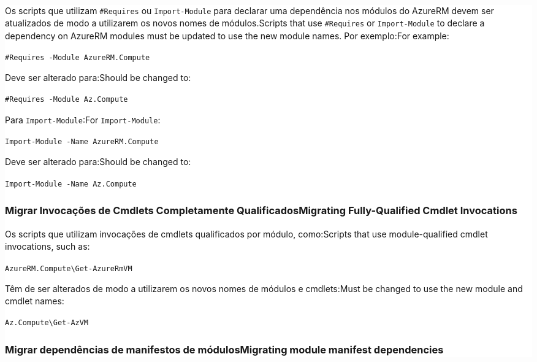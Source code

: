 <span data-ttu-id="57de8-184">Os scripts que utilizam `#Requires` ou `Import-Module` para declarar uma dependência nos módulos do AzureRM devem ser atualizados de modo a utilizarem os novos nomes de módulos.</span><span class="sxs-lookup"><span data-stu-id="57de8-184">Scripts that use `#Requires` or `Import-Module` to declare a dependency on AzureRM modules must be updated to use the new module names.</span></span> <span data-ttu-id="57de8-185">Por exemplo:</span><span class="sxs-lookup"><span data-stu-id="57de8-185">For example:</span></span>

```azurepowershell-interactive
#Requires -Module AzureRM.Compute
```

<span data-ttu-id="57de8-186">Deve ser alterado para:</span><span class="sxs-lookup"><span data-stu-id="57de8-186">Should be changed to:</span></span>

```azurepowershell-interactive
#Requires -Module Az.Compute
```

<span data-ttu-id="57de8-187">Para `Import-Module`:</span><span class="sxs-lookup"><span data-stu-id="57de8-187">For `Import-Module`:</span></span>

```azurepowershell-interactive
Import-Module -Name AzureRM.Compute
```

<span data-ttu-id="57de8-188">Deve ser alterado para:</span><span class="sxs-lookup"><span data-stu-id="57de8-188">Should be changed to:</span></span>

```azurepowershell-interactive
Import-Module -Name Az.Compute
```

### <a name="migrating-fully-qualified-cmdlet-invocations"></a><span data-ttu-id="57de8-189">Migrar Invocações de Cmdlets Completamente Qualificados</span><span class="sxs-lookup"><span data-stu-id="57de8-189">Migrating Fully-Qualified Cmdlet Invocations</span></span>

<span data-ttu-id="57de8-190">Os scripts que utilizam invocações de cmdlets qualificados por módulo, como:</span><span class="sxs-lookup"><span data-stu-id="57de8-190">Scripts that use module-qualified cmdlet invocations, such as:</span></span>

```azurepowershell-interactive
AzureRM.Compute\Get-AzureRmVM
```

<span data-ttu-id="57de8-191">Têm de ser alterados de modo a utilizarem os novos nomes de módulos e cmdlets:</span><span class="sxs-lookup"><span data-stu-id="57de8-191">Must be changed to use the new module and cmdlet names:</span></span>

```azurepowershell-interactive
Az.Compute\Get-AzVM
```

### <a name="migrating-module-manifest-dependencies"></a><span data-ttu-id="57de8-192">Migrar dependências de manifestos de módulos</span><span class="sxs-lookup"><span data-stu-id="57de8-192">Migrating module manifest dependencies</span></span>
